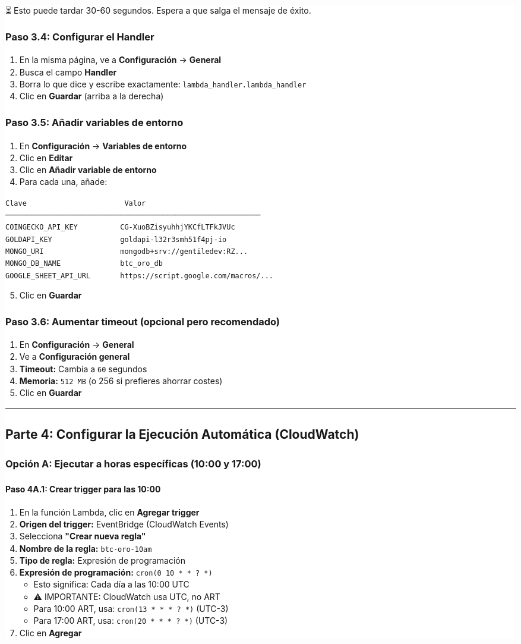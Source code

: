 ⏳ Esto puede tardar 30-60 segundos. Espera a que salga el mensaje de éxito.

### Paso 3.4: Configurar el Handler

1. En la misma página, ve a **Configuración** → **General**
2. Busca el campo **Handler**
3. Borra lo que dice y escribe exactamente: `lambda_handler.lambda_handler`
4. Clic en **Guardar** (arriba a la derecha)

### Paso 3.5: Añadir variables de entorno

1. En **Configuración** → **Variables de entorno**
2. Clic en **Editar**
3. Clic en **Añadir variable de entorno**
4. Para cada una, añade:

```
Clave                       Valor
────────────────────────────────────────────────────────────
COINGECKO_API_KEY          CG-XuoBZisyuhhjYKCfLTFkJVUc
GOLDAPI_KEY                goldapi-l32r3smh51f4pj-io
MONGO_URI                  mongodb+srv://gentiledev:RZ...
MONGO_DB_NAME              btc_oro_db
GOOGLE_SHEET_API_URL       https://script.google.com/macros/...
```

5. Clic en **Guardar**

### Paso 3.6: Aumentar timeout (opcional pero recomendado)

1. En **Configuración** → **General**
2. Ve a **Configuración general**
3. **Timeout:** Cambia a `60` segundos
4. **Memoria:** `512 MB` (o 256 si prefieres ahorrar costes)
5. Clic en **Guardar**

---

## Parte 4: Configurar la Ejecución Automática (CloudWatch)

### Opción A: Ejecutar a horas específicas (10:00 y 17:00)

#### Paso 4A.1: Crear trigger para las 10:00

1. En la función Lambda, clic en **Agregar trigger**
2. **Origen del trigger:** EventBridge (CloudWatch Events)
3. Selecciona **"Crear nueva regla"**
4. **Nombre de la regla:** `btc-oro-10am`
5. **Tipo de regla:** Expresión de programación
6. **Expresión de programación:** `cron(0 10 * * ? *)`
   - Esto significa: Cada día a las 10:00 UTC
   - ⚠️ IMPORTANTE: CloudWatch usa UTC, no ART
   - Para 10:00 ART, usa: `cron(13 * * * ? *)` (UTC-3)
   - Para 17:00 ART, usa: `cron(20 * * * ? *)` (UTC-3)
7. Clic en **Agregar**
